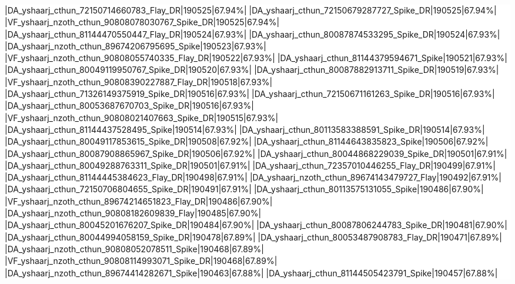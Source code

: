 |DA_yshaarj_cthun_72150714660783_Flay_DR|190525|67.94%|
|DA_yshaarj_cthun_72150679287727_Spike_DR|190525|67.94%|
|VF_yshaarj_nzoth_cthun_90808078030767_Spike_DR|190525|67.94%|
|DA_yshaarj_cthun_81144470550447_Flay_DR|190524|67.93%|
|DA_yshaarj_cthun_80087874533295_Spike_DR|190524|67.93%|
|DA_yshaarj_nzoth_cthun_89674206795695_Spike|190523|67.93%|
|VF_yshaarj_nzoth_cthun_90808055740335_Flay_DR|190522|67.93%|
|DA_yshaarj_cthun_81144379594671_Spike|190521|67.93%|
|DA_yshaarj_cthun_80049119950767_Spike_DR|190520|67.93%|
|DA_yshaarj_cthun_80087882913711_Spike_DR|190519|67.93%|
|VF_yshaarj_nzoth_cthun_90808390227887_Flay_DR|190518|67.93%|
|DA_yshaarj_cthun_71326149375919_Spike_DR|190516|67.93%|
|DA_yshaarj_cthun_72150671161263_Spike_DR|190516|67.93%|
|DA_yshaarj_cthun_80053687670703_Spike_DR|190516|67.93%|
|VF_yshaarj_nzoth_cthun_90808021407663_Spike_DR|190515|67.93%|
|DA_yshaarj_cthun_81144437528495_Spike|190514|67.93%|
|DA_yshaarj_cthun_80113583388591_Spike_DR|190514|67.93%|
|DA_yshaarj_cthun_80049117853615_Spike_DR|190508|67.92%|
|DA_yshaarj_cthun_81144643835823_Spike|190506|67.92%|
|DA_yshaarj_cthun_80087908865967_Spike_DR|190506|67.92%|
|DA_yshaarj_cthun_80044868229039_Spike_DR|190501|67.91%|
|DA_yshaarj_cthun_80049288763311_Spike_DR|190501|67.91%|
|DA_yshaarj_cthun_72357010446255_Flay_DR|190499|67.91%|
|DA_yshaarj_cthun_81144445384623_Flay_DR|190498|67.91%|
|DA_yshaarj_nzoth_cthun_89674143479727_Flay|190492|67.91%|
|DA_yshaarj_cthun_72150706804655_Spike_DR|190491|67.91%|
|DA_yshaarj_cthun_80113575131055_Spike|190486|67.90%|
|VF_yshaarj_nzoth_cthun_89674214651823_Flay_DR|190486|67.90%|
|DA_yshaarj_nzoth_cthun_90808182609839_Flay|190485|67.90%|
|DA_yshaarj_cthun_80045201676207_Spike_DR|190484|67.90%|
|DA_yshaarj_cthun_80087806244783_Spike_DR|190481|67.90%|
|DA_yshaarj_cthun_80044994058159_Spike_DR|190478|67.89%|
|DA_yshaarj_cthun_80053487908783_Flay_DR|190471|67.89%|
|DA_yshaarj_nzoth_cthun_90808052078511_Spike|190468|67.89%|
|VF_yshaarj_nzoth_cthun_90808114993071_Spike_DR|190468|67.89%|
|DA_yshaarj_nzoth_cthun_89674414282671_Spike|190463|67.88%|
|DA_yshaarj_cthun_81144505423791_Spike|190457|67.88%|